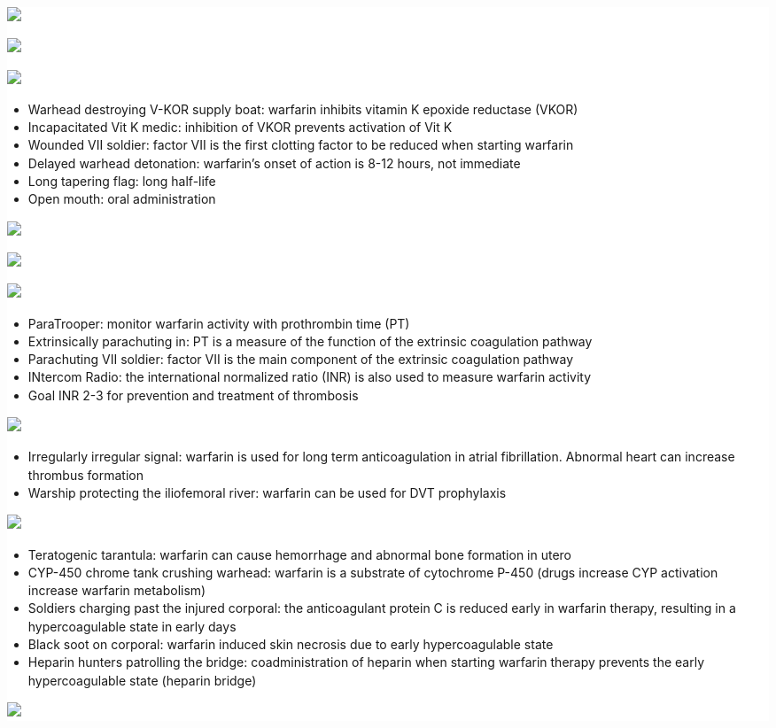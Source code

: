 ![](https://photos.thisispiggy.com/file/wikiFiles/dSKPDQ3.jpg)

![](https://photos.thisispiggy.com/file/wikiFiles/39KASbN.jpg)



![](https://i.imgur.com/ahGwgYm.jpg)

- Warhead destroying V-KOR supply boat: warfarin inhibits vitamin K epoxide reductase (VKOR)
- Incapacitated Vit K medic: inhibition of VKOR prevents activation of Vit K
- Wounded VII soldier: factor VII is the first clotting factor to be reduced when starting warfarin
- Delayed warhead detonation: warfarin’s onset of action is 8-12 hours, not immediate
- Long tapering flag: long half-life
- Open mouth: oral administration

![](https://photos.thisispiggy.com/file/wikiFiles/dSKPDQ3.jpg)

![](https://photos.thisispiggy.com/file/wikiFiles/39KASbN.jpg)



![](https://i.imgur.com/ahGwgYm.jpg)

- ParaTrooper: monitor warfarin activity with prothrombin time (PT)
- Extrinsically parachuting in: PT is a measure of the function of the extrinsic coagulation pathway
- Parachuting VII soldier: factor VII is the main component of the extrinsic coagulation pathway
- INtercom Radio: the international normalized ratio (INR) is also used to measure warfarin activity
- Goal INR 2-3 for prevention and treatment of thrombosis



![](https://i.imgur.com/ahGwgYm.jpg)

- Irregularly irregular signal: warfarin is used for long term anticoagulation in atrial fibrillation. Abnormal heart can increase thrombus formation
- Warship protecting the iliofemoral river: warfarin can be used for DVT prophylaxis



![](https://i.imgur.com/ahGwgYm.jpg)

- Teratogenic tarantula: warfarin can cause hemorrhage and abnormal bone formation in utero
- CYP-450 chrome tank crushing warhead: warfarin is a substrate of cytochrome P-450 (drugs increase CYP activation increase warfarin metabolism)
- Soldiers charging past the injured corporal: the anticoagulant protein C is reduced early in warfarin therapy, resulting in a hypercoagulable state in early days
- Black soot on corporal: warfarin induced skin necrosis due to early hypercoagulable state
- Heparin hunters patrolling the bridge: coadministration of heparin when starting warfarin therapy prevents the early hypercoagulable state (heparin bridge)



![](https://i.imgur.com/ahGwgYm.jpg)
